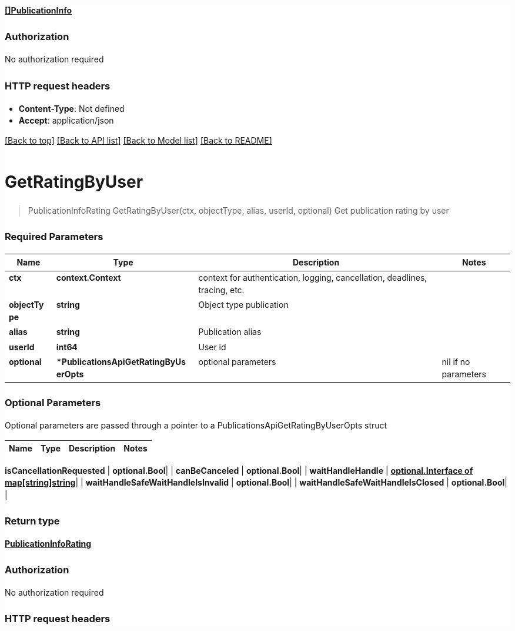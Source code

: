 [**[]PublicationInfo**](PublicationInfo.md)

### Authorization

No authorization required

### HTTP request headers

 - **Content-Type**: Not defined
 - **Accept**: application/json

[[Back to top]](#) [[Back to API list]](../README.md#documentation-for-api-endpoints) [[Back to Model list]](../README.md#documentation-for-models) [[Back to README]](../README.md)

# **GetRatingByUser**
> PublicationInfoRating GetRatingByUser(ctx, objectType, alias, userId, optional)
Get publication rating by user

### Required Parameters

Name | Type | Description  | Notes
------------- | ------------- | ------------- | -------------
 **ctx** | **context.Context** | context for authentication, logging, cancellation, deadlines, tracing, etc.
  **objectType** | **string**| Object type publication | 
  **alias** | **string**| Publication alias | 
  **userId** | **int64**| User id | 
 **optional** | ***PublicationsApiGetRatingByUserOpts** | optional parameters | nil if no parameters

### Optional Parameters
Optional parameters are passed through a pointer to a PublicationsApiGetRatingByUserOpts struct

Name | Type | Description  | Notes
------------- | ------------- | ------------- | -------------



 **isCancellationRequested** | **optional.Bool**|  | 
 **canBeCanceled** | **optional.Bool**|  | 
 **waitHandleHandle** | [**optional.Interface of map[string]string**](string.md)|  | 
 **waitHandleSafeWaitHandleIsInvalid** | **optional.Bool**|  | 
 **waitHandleSafeWaitHandleIsClosed** | **optional.Bool**|  | 

### Return type

[**PublicationInfoRating**](PublicationInfoRating.md)

### Authorization

No authorization required

### HTTP request headers
